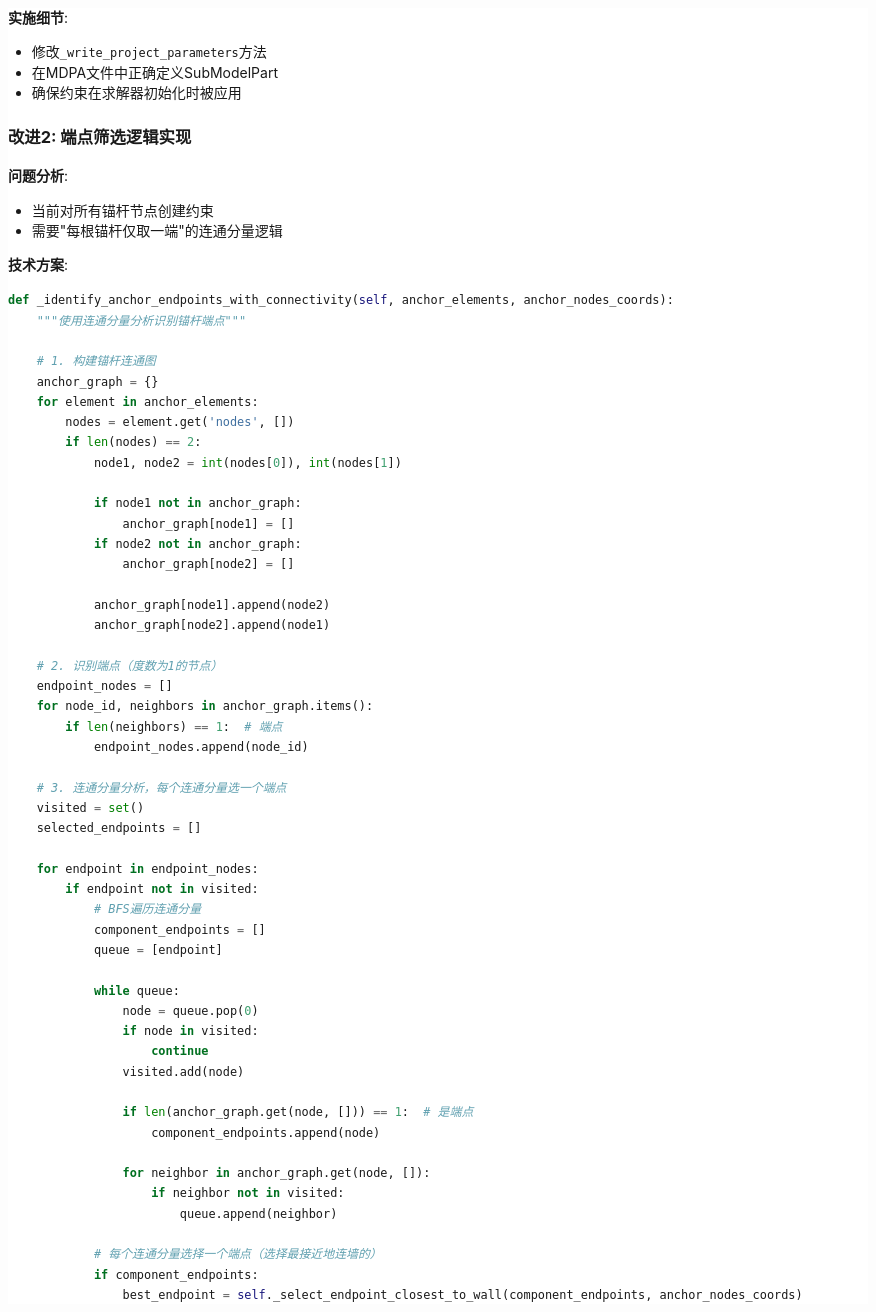**实施细节**:
- 修改`_write_project_parameters`方法
- 在MDPA文件中正确定义SubModelPart
- 确保约束在求解器初始化时被应用

### 改进2: 端点筛选逻辑实现

**问题分析**:
- 当前对所有锚杆节点创建约束
- 需要"每根锚杆仅取一端"的连通分量逻辑

**技术方案**:
```python
def _identify_anchor_endpoints_with_connectivity(self, anchor_elements, anchor_nodes_coords):
    """使用连通分量分析识别锚杆端点"""
    
    # 1. 构建锚杆连通图
    anchor_graph = {}
    for element in anchor_elements:
        nodes = element.get('nodes', [])
        if len(nodes) == 2:
            node1, node2 = int(nodes[0]), int(nodes[1])
            
            if node1 not in anchor_graph:
                anchor_graph[node1] = []
            if node2 not in anchor_graph:
                anchor_graph[node2] = []
                
            anchor_graph[node1].append(node2)
            anchor_graph[node2].append(node1)
    
    # 2. 识别端点（度数为1的节点）
    endpoint_nodes = []
    for node_id, neighbors in anchor_graph.items():
        if len(neighbors) == 1:  # 端点
            endpoint_nodes.append(node_id)
    
    # 3. 连通分量分析，每个连通分量选一个端点
    visited = set()
    selected_endpoints = []
    
    for endpoint in endpoint_nodes:
        if endpoint not in visited:
            # BFS遍历连通分量
            component_endpoints = []
            queue = [endpoint]
            
            while queue:
                node = queue.pop(0)
                if node in visited:
                    continue
                visited.add(node)
                
                if len(anchor_graph.get(node, [])) == 1:  # 是端点
                    component_endpoints.append(node)
                
                for neighbor in anchor_graph.get(node, []):
                    if neighbor not in visited:
                        queue.append(neighbor)
            
            # 每个连通分量选择一个端点（选择最接近地连墙的）
            if component_endpoints:
                best_endpoint = self._select_endpoint_closest_to_wall(component_endpoints, anchor_nodes_coords)
```